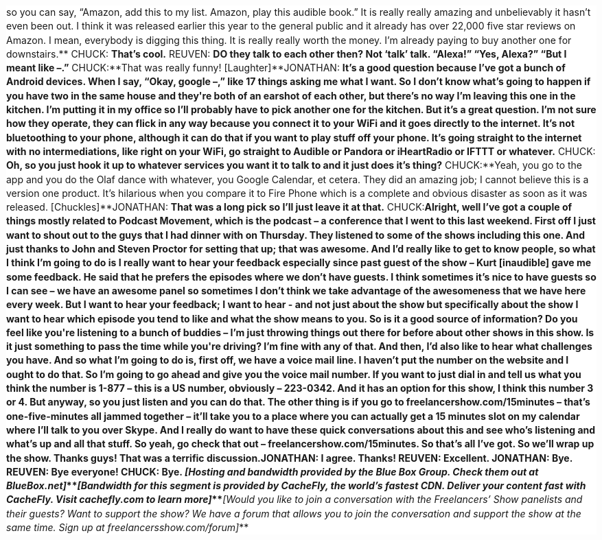 so you can say, “Amazon, add this to my list. Amazon, play this audible book.” It is really really amazing and unbelievably it hasn’t even been out. I think it was released earlier this year to the general public and it already has over 22,000 five star reviews on Amazon. I mean, everybody is digging this thing. It is really really worth the money. I’m already paying to buy another one for downstairs.** CHUCK: **That’s cool.** REUVEN: **DO they talk to each other then? Not ‘talk’ talk. “Alexa!” “Yes, Alexa?” “But I meant like –.”** CHUCK:**That was really funny! [Laughter]**JONATHAN: **It’s a good question because I’ve got a bunch of Android devices. When I say, “Okay, google –,” like 17 things asking me what I want. So I don’t know what’s going to happen if you have two in the same house and they're both of an earshot of each other, but there’s no way I’m leaving this one in the kitchen. I’m putting it in my office so I’ll probably have to pick another one for the kitchen. But it’s a great question. I’m not sure how they operate, they can flick in any way because you connect it to your WiFi and it goes directly to the internet. It’s not bluetoothing to your phone, although it can do that if you want to play stuff off your phone. It’s going straight to the internet with no intermediations, like right on your WiFi, go straight to Audible or Pandora or iHeartRadio or IFTTT or whatever.** CHUCK: **Oh, so you just hook it up to whatever services you want it to talk to and it just does it’s thing?** CHUCK:**Yeah, you go to the app and you do the Olaf dance with whatever, you Google Calendar, et cetera. They did an amazing job; I cannot believe this is a version one product. It’s hilarious when you compare it to Fire Phone which is a complete and obvious disaster as soon as it was released. [Chuckles]**JONATHAN: **That was a long pick so I’ll just leave it at that.** CHUCK:**Alright, well I’ve got a couple of things mostly related to Podcast Movement, which is the podcast – a conference that I went to this last weekend. First off I just want to shout out to the guys that I had dinner with on Thursday. They listened to some of the shows including this one. And just thanks to John and Steven Proctor for setting that up; that was awesome. And I’d really like to get to know people, so what I think I’m going to do is I really want to hear your feedback especially since past guest of the show – Kurt [inaudible] gave me some feedback. He said that he prefers the episodes where we don’t have guests. I think sometimes it’s nice to have guests so I can see – we have an awesome panel so sometimes I don’t think we take advantage of the awesomeness that we have here every week. But I want to hear your feedback; I want to hear - and not just about the show but specifically about the show I want to hear which episode you tend to like and what the show means to you. So is it a good source of information? Do you feel like you're listening to a bunch of buddies – I’m just throwing things out there for before about other shows in this show. Is it just something to pass the time while you're driving? I’m fine with any of that. And then, I’d also like to hear what challenges you have. And so what I’m going to do is, first off, we have a voice mail line. I haven’t put the number on the website and I ought to do that. So I’m going to go ahead and give you the voice mail number. If you want to just dial in and tell us what you think the number is 1-877 – this is a US number, obviously – 223-0342. And it has an option for this show, I think this number 3 or 4. But anyway, so you just listen and you can do that. The other thing is if you go to freelancershow.com/15minutes – that’s one-five-minutes all jammed together – it’ll take you to a place where you can actually get a 15 minutes slot on my calendar where I’ll talk to you over Skype. And I really do want to have these quick conversations about this and see who’s listening and what’s up and all that stuff. So yeah, go check that out – freelancershow.com/15minutes. So that’s all I’ve got. So we’ll wrap up the show. Thanks guys! That was a terrific discussion.**JONATHAN: **I agree. Thanks!** REUVEN: **Excellent.** JONATHAN: **Bye.** REUVEN: **Bye everyone!** CHUCK: **Bye.** _[Hosting and bandwidth provided by the Blue Box Group. Check them out at BlueBox.net]_\***\*_[Bandwidth for this segment is provided by CacheFly, the world’s fastest CDN. Deliver your content fast with CacheFly. Visit cachefly.com to learn more]_\*\***_[Would you like to join a conversation with the Freelancers’ Show panelists and their guests? Want to support the show? We have a forum that allows you to join the conversation and support the show at the same time. Sign up at freelancersshow.com/forum]_\*\*

